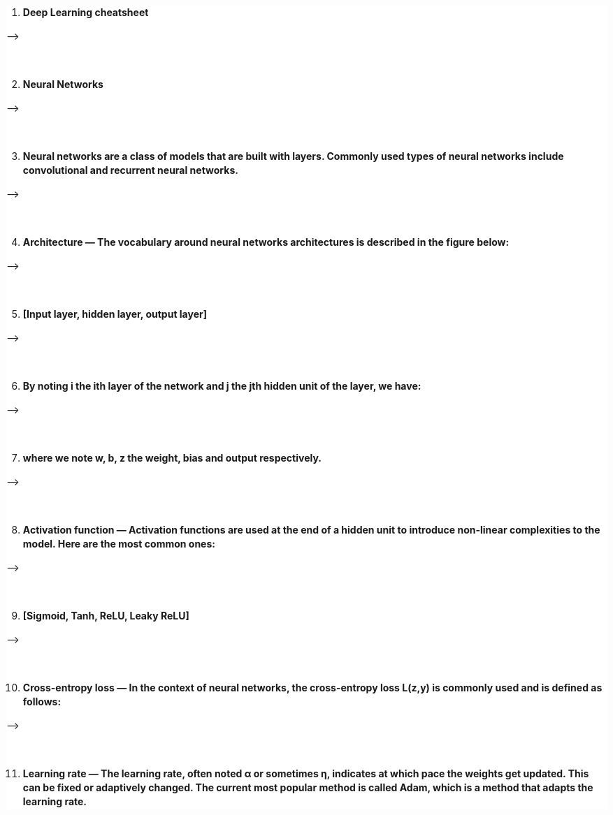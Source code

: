 1. **Deep Learning cheatsheet**

&#10230;

<br>

2. **Neural Networks**

&#10230;

<br>

3. **Neural networks are a class of models that are built with layers. Commonly used types of neural networks include convolutional and recurrent neural networks.**

&#10230;

<br>

4. **Architecture ― The vocabulary around neural networks architectures is described in the figure below:**

&#10230;

<br>

5. **[Input layer, hidden layer, output layer]**

&#10230;

<br>

6. **By noting i the ith layer of the network and j the jth hidden unit of the layer, we have:**

&#10230;

<br>

7. **where we note w, b, z the weight, bias and output respectively.**

&#10230;

<br>

8. **Activation function ― Activation functions are used at the end of a hidden unit to introduce non-linear complexities to the model. Here are the most common ones:**

&#10230;

<br>

9. **[Sigmoid, Tanh, ReLU, Leaky ReLU]**

&#10230;

<br>

10. **Cross-entropy loss ― In the context of neural networks, the cross-entropy loss L(z,y) is commonly used and is defined as follows:**

&#10230;

<br>

11. **Learning rate ― The learning rate, often noted α or sometimes η, indicates at which pace the weights get updated. This can be fixed or adaptively changed. The current most popular method is called Adam, which is a method that adapts the learning rate.**
